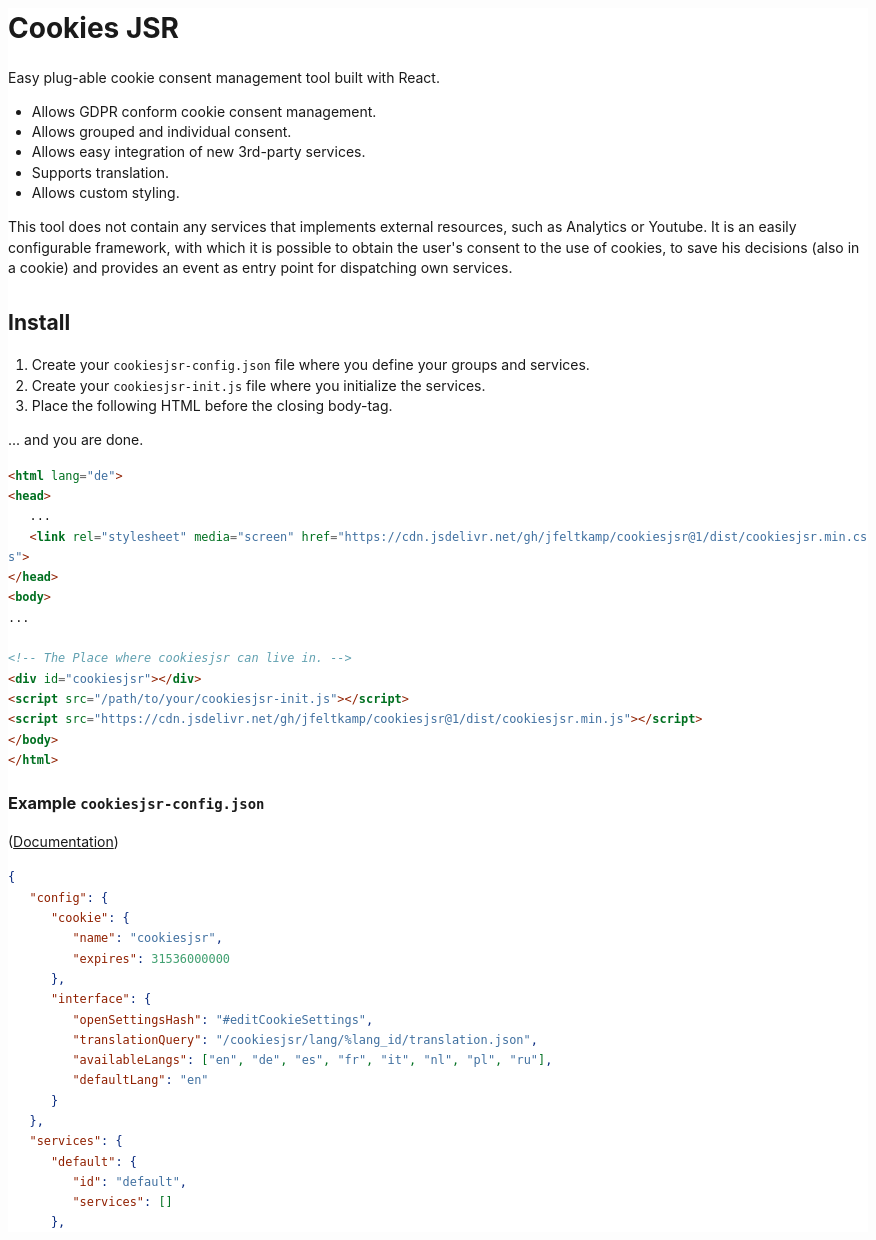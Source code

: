 # Cookies JSR

Easy plug-able cookie consent management tool built with React.

* Allows GDPR conform cookie consent management.
* Allows grouped and individual consent.
* Allows easy integration of new 3rd-party services.
* Supports translation.
* Allows custom styling.

This tool does not contain any services that implements external resources, such as Analytics or Youtube.
It is an easily configurable framework, with which it is possible to obtain the user's consent to the use of cookies,
to save his decisions (also in a cookie) and provides an event as entry point for dispatching own services.

## Install

1. Create your ```cookiesjsr-config.json``` file where you define your groups and services.
2. Create your ```cookiesjsr-init.js``` file where you initialize the services.
3. Place the following HTML before the closing body-tag.

... and you are done.

```html
<html lang="de">
<head>
   ...
   <link rel="stylesheet" media="screen" href="https://cdn.jsdelivr.net/gh/jfeltkamp/cookiesjsr@1/dist/cookiesjsr.min.css">
</head>
<body>
...

<!-- The Place where cookiesjsr can live in. -->
<div id="cookiesjsr"></div>
<script src="/path/to/your/cookiesjsr-init.js"></script>
<script src="https://cdn.jsdelivr.net/gh/jfeltkamp/cookiesjsr@1/dist/cookiesjsr.min.js"></script>
</body>
</html>
```

### Example ```cookiesjsr-config.json```
([Documentation](#docs-config))
```json
{
   "config": {
      "cookie": {
         "name": "cookiesjsr",
         "expires": 31536000000
      },
      "interface": {
         "openSettingsHash": "#editCookieSettings",
         "translationQuery": "/cookiesjsr/lang/%lang_id/translation.json",
         "availableLangs": ["en", "de", "es", "fr", "it", "nl", "pl", "ru"],
         "defaultLang": "en"
      }
   },
   "services": {
      "default": {
         "id": "default",
         "services": []
      },
```